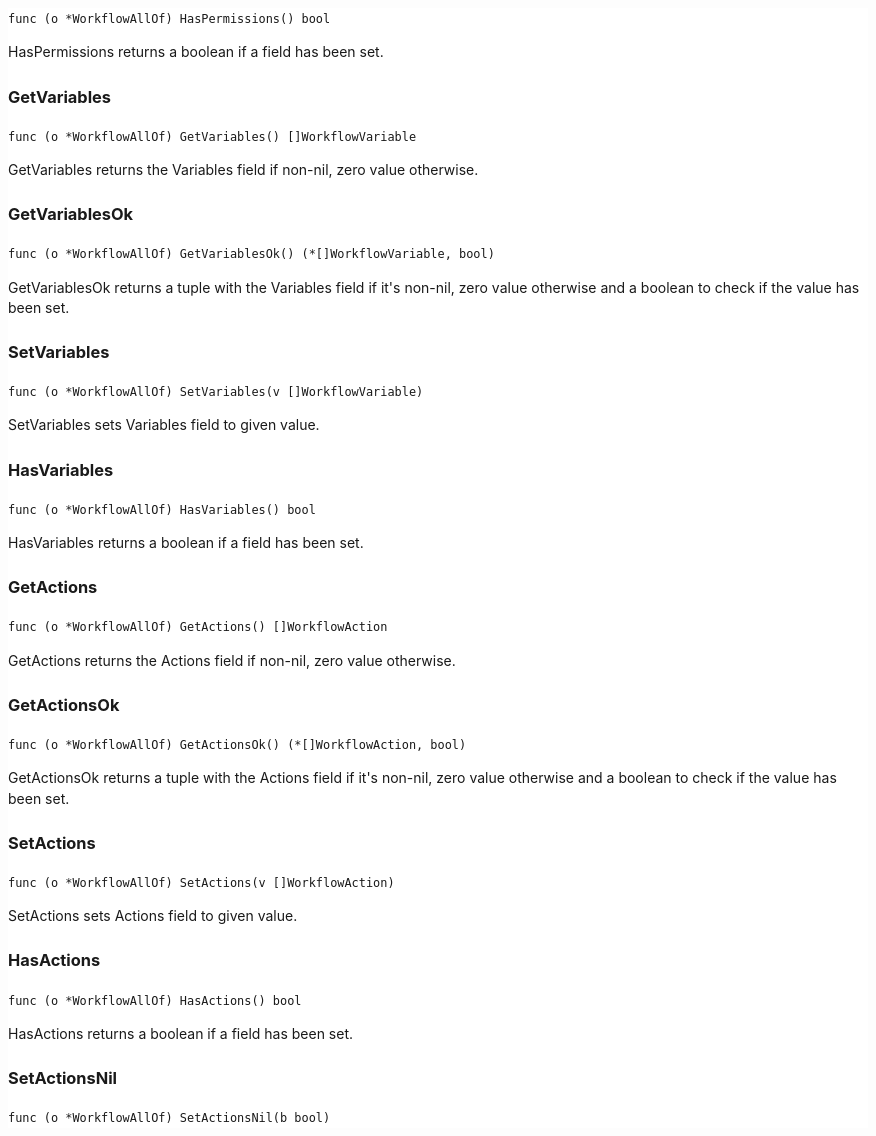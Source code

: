 `func (o *WorkflowAllOf) HasPermissions() bool`

HasPermissions returns a boolean if a field has been set.

### GetVariables

`func (o *WorkflowAllOf) GetVariables() []WorkflowVariable`

GetVariables returns the Variables field if non-nil, zero value otherwise.

### GetVariablesOk

`func (o *WorkflowAllOf) GetVariablesOk() (*[]WorkflowVariable, bool)`

GetVariablesOk returns a tuple with the Variables field if it's non-nil, zero value otherwise
and a boolean to check if the value has been set.

### SetVariables

`func (o *WorkflowAllOf) SetVariables(v []WorkflowVariable)`

SetVariables sets Variables field to given value.

### HasVariables

`func (o *WorkflowAllOf) HasVariables() bool`

HasVariables returns a boolean if a field has been set.

### GetActions

`func (o *WorkflowAllOf) GetActions() []WorkflowAction`

GetActions returns the Actions field if non-nil, zero value otherwise.

### GetActionsOk

`func (o *WorkflowAllOf) GetActionsOk() (*[]WorkflowAction, bool)`

GetActionsOk returns a tuple with the Actions field if it's non-nil, zero value otherwise
and a boolean to check if the value has been set.

### SetActions

`func (o *WorkflowAllOf) SetActions(v []WorkflowAction)`

SetActions sets Actions field to given value.

### HasActions

`func (o *WorkflowAllOf) HasActions() bool`

HasActions returns a boolean if a field has been set.

### SetActionsNil

`func (o *WorkflowAllOf) SetActionsNil(b bool)`

